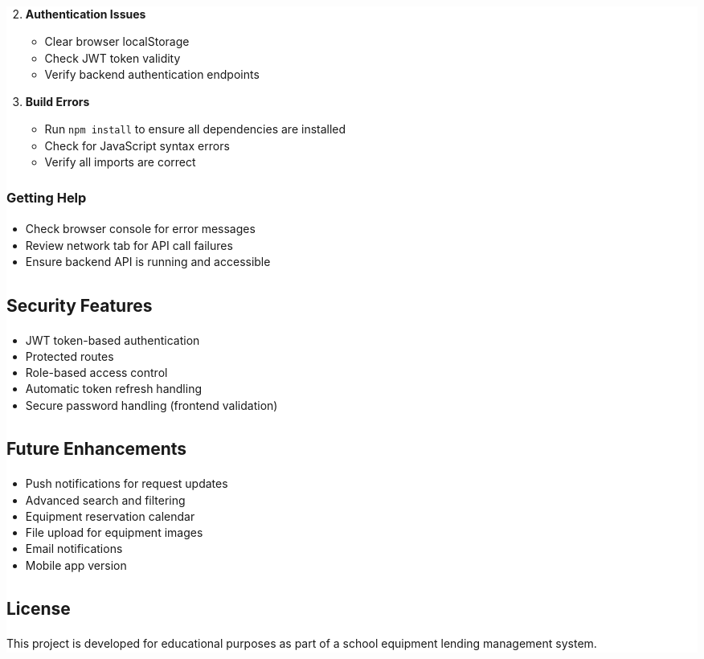 2. **Authentication Issues**
   - Clear browser localStorage
   - Check JWT token validity
   - Verify backend authentication endpoints

3. **Build Errors**
   - Run `npm install` to ensure all dependencies are installed
   - Check for JavaScript syntax errors
   - Verify all imports are correct

### Getting Help
- Check browser console for error messages
- Review network tab for API call failures
- Ensure backend API is running and accessible

## Security Features

- JWT token-based authentication
- Protected routes
- Role-based access control
- Automatic token refresh handling
- Secure password handling (frontend validation)

## Future Enhancements

- Push notifications for request updates
- Advanced search and filtering
- Equipment reservation calendar
- File upload for equipment images
- Email notifications
- Mobile app version

## License

This project is developed for educational purposes as part of a school equipment lending management system.